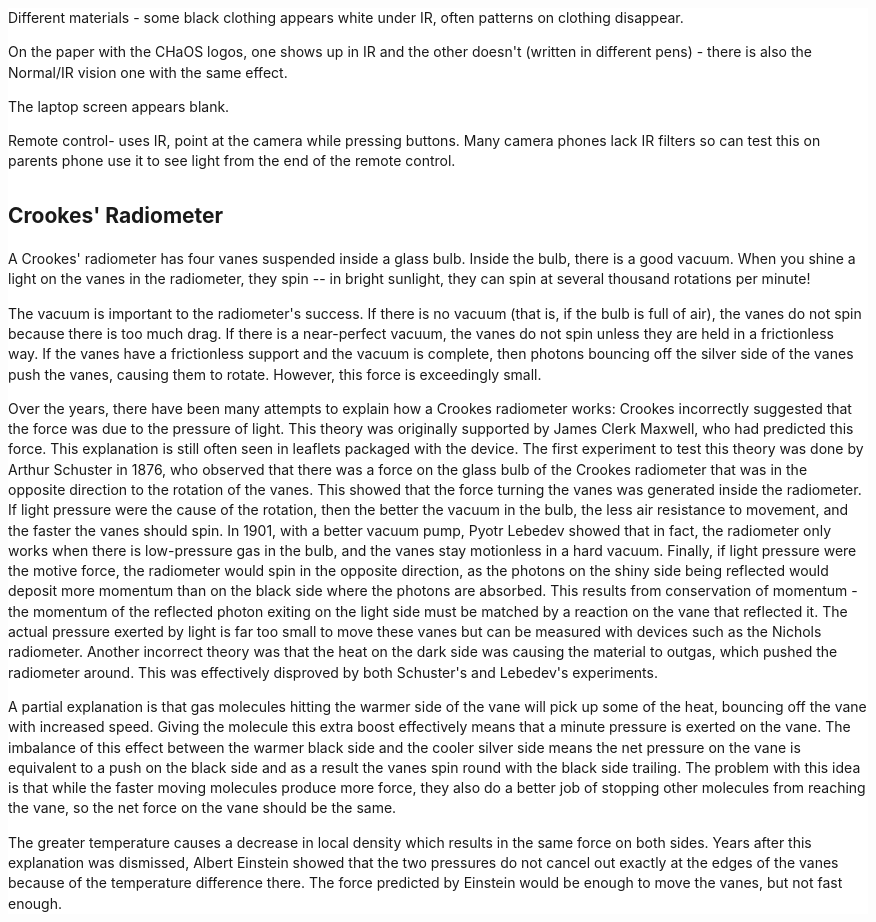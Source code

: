 Different materials - some black clothing appears white under IR, often patterns on clothing disappear.

On the paper with the CHaOS logos, one shows up in IR and the other doesn't (written in different pens) - there is also the Normal/IR vision one with the same effect.

The laptop screen appears blank.

Remote control- uses IR, point at the camera while pressing buttons. Many camera phones lack IR filters so can test this on parents phone use it to see light from the end of the remote control.

Crookes' Radiometer
-------------------


A Crookes' radiometer has four vanes suspended inside a glass bulb. Inside the bulb, there is a good vacuum. When you shine a light on the vanes in the radiometer, they spin -- in bright sunlight, they can spin at several thousand rotations per minute!

The vacuum is important to the radiometer's success. If there is no vacuum (that is, if the bulb is full of air), the vanes do not spin because there is too much drag. If there is a near-perfect vacuum, the vanes do not spin unless they are held in a frictionless way. If the vanes have a frictionless support and the vacuum is complete, then photons bouncing off the silver side of the vanes push the vanes, causing them to rotate. However, this force is exceedingly small.

Over the years, there have been many attempts to explain how a Crookes radiometer works:
Crookes incorrectly suggested that the force was due to the pressure of light. This theory was originally supported by James Clerk Maxwell, who had predicted this force. This explanation is still often seen in leaflets packaged with the device. The first experiment to test this theory was done by Arthur Schuster in 1876, who observed that there was a force on the glass bulb of the Crookes radiometer that was in the opposite direction to the rotation of the vanes. This showed that the force turning the vanes was generated inside the radiometer. If light pressure were the cause of the rotation, then the better the vacuum in the bulb, the less air resistance to movement, and the faster the vanes should spin. In 1901, with a better vacuum pump, Pyotr Lebedev showed that in fact, the radiometer only works when there is low-pressure gas in the bulb, and the vanes stay motionless in a hard vacuum. Finally, if light pressure were the motive force, the radiometer would spin in the opposite direction, as the photons on the shiny side being reflected would deposit more momentum than on the black side where the photons are absorbed. This results from conservation of momentum - the momentum of the reflected photon exiting on the light side must be matched by a reaction on the vane that reflected it. The actual pressure exerted by light is far too small to move these vanes but can be measured with devices such as the Nichols radiometer.
Another incorrect theory was that the heat on the dark side was causing the material to outgas, which pushed the radiometer around. This was effectively disproved by both Schuster's and Lebedev's experiments.

A partial explanation is that gas molecules hitting the warmer side of the vane will pick up some of the heat, bouncing off the vane with increased speed. Giving the molecule this extra boost effectively means that a minute pressure is exerted on the vane. The imbalance of this effect between the warmer black side and the cooler silver side means the net pressure on the vane is equivalent to a push on the black side and as a result the vanes spin round with the black side trailing. The problem with this idea is that while the faster moving molecules produce more force, they also do a better job of stopping other molecules from reaching the vane, so the net force on the vane should be the same. 

The greater temperature causes a decrease in local density which results in the same force on both sides. Years after this explanation was dismissed, Albert Einstein showed that the two pressures do not cancel out exactly at the edges of the vanes because of the temperature difference there. The force predicted by Einstein would be enough to move the vanes, but not fast enough.
